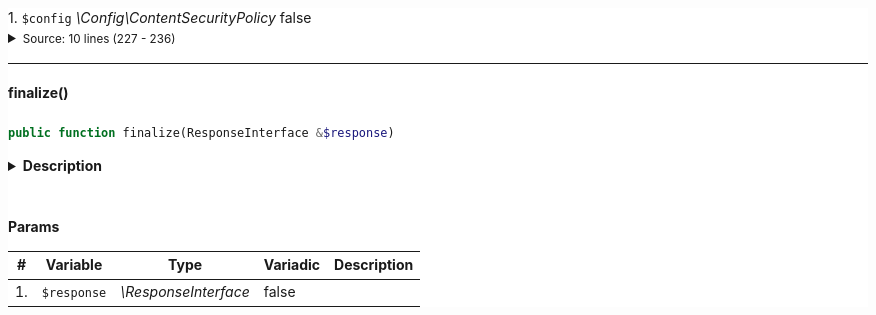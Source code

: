 <tr>
<td>1.</td>
<td><code>$config</code></td>
<td><em>\Config\ContentSecurityPolicy
</em></td>
<td>false</td>
<td></td>
</tr>


</tbody>
</table>








<details><summary><small>Source: 10 lines (227 - 236)</small></summary></details>


<hr>

#### finalize()

```php
public function finalize(ResponseInterface &$response)
```

<details><summary style="margin-bottom:12px;"><strong>Description</strong></summary></details>



<table style="text-align:left">
</table>


**Params**

<table>
<thead>
<tr>
<th>#</th>
<th>Variable</th>
<th>Type</th>
<th>Variadic</th>
<th>Description</th>
</tr>
</thead>
<tbody>

<tr>
<td>1.</td>
<td><code>$response</code></td>
<td><em>\ResponseInterface
</em></td>
<td>false</td>
<td></td>
</tr>
